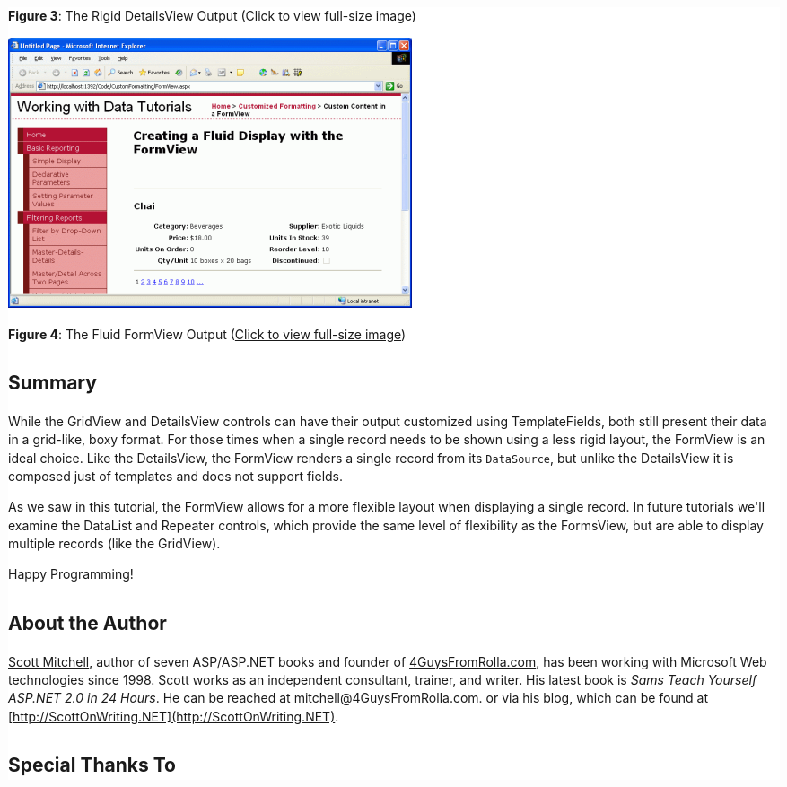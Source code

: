 **Figure 3**: The Rigid DetailsView Output ([Click to view full-size image](using-the-formview-s-templates-cs/_static/image9.png))


[![The Fluid FormView Output](using-the-formview-s-templates-cs/_static/image11.png)](using-the-formview-s-templates-cs/_static/image10.png)

**Figure 4**: The Fluid FormView Output ([Click to view full-size image](using-the-formview-s-templates-cs/_static/image12.png))


## Summary

While the GridView and DetailsView controls can have their output customized using TemplateFields, both still present their data in a grid-like, boxy format. For those times when a single record needs to be shown using a less rigid layout, the FormView is an ideal choice. Like the DetailsView, the FormView renders a single record from its `DataSource`, but unlike the DetailsView it is composed just of templates and does not support fields.

As we saw in this tutorial, the FormView allows for a more flexible layout when displaying a single record. In future tutorials we'll examine the DataList and Repeater controls, which provide the same level of flexibility as the FormsView, but are able to display multiple records (like the GridView).

Happy Programming!

## About the Author

[Scott Mitchell](http://www.4guysfromrolla.com/ScottMitchell.shtml), author of seven ASP/ASP.NET books and founder of [4GuysFromRolla.com](http://www.4guysfromrolla.com), has been working with Microsoft Web technologies since 1998. Scott works as an independent consultant, trainer, and writer. His latest book is [*Sams Teach Yourself ASP.NET 2.0 in 24 Hours*](https://www.amazon.com/exec/obidos/ASIN/0672327384/4guysfromrollaco). He can be reached at [mitchell@4GuysFromRolla.com.](mailto:mitchell@4GuysFromRolla.com) or via his blog, which can be found at [http://ScottOnWriting.NET](http://ScottOnWriting.NET).

## Special Thanks To
